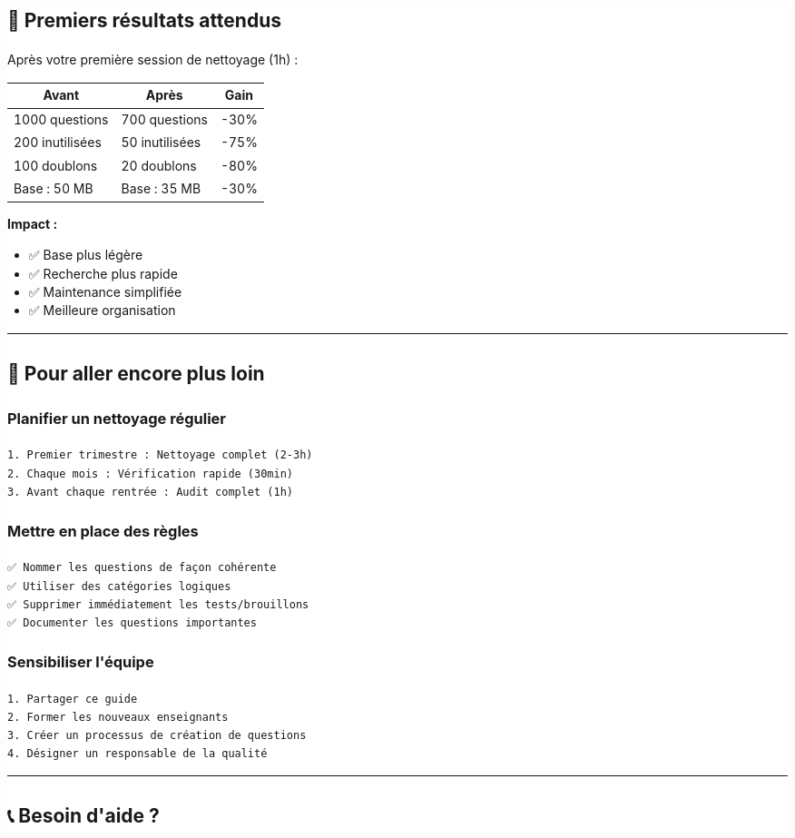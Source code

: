 
## 🎉 Premiers résultats attendus

Après votre première session de nettoyage (1h) :

| Avant | Après | Gain |
|-------|-------|------|
| 1000 questions | 700 questions | -30% |
| 200 inutilisées | 50 inutilisées | -75% |
| 100 doublons | 20 doublons | -80% |
| Base : 50 MB | Base : 35 MB | -30% |

**Impact :**
- ✅ Base plus légère
- ✅ Recherche plus rapide
- ✅ Maintenance simplifiée
- ✅ Meilleure organisation

---

## 🚀 Pour aller encore plus loin

### Planifier un nettoyage régulier
```
1. Premier trimestre : Nettoyage complet (2-3h)
2. Chaque mois : Vérification rapide (30min)
3. Avant chaque rentrée : Audit complet (1h)
```

### Mettre en place des règles
```
✅ Nommer les questions de façon cohérente
✅ Utiliser des catégories logiques
✅ Supprimer immédiatement les tests/brouillons
✅ Documenter les questions importantes
```

### Sensibiliser l'équipe
```
1. Partager ce guide
2. Former les nouveaux enseignants
3. Créer un processus de création de questions
4. Désigner un responsable de la qualité
```

---

## 📞 Besoin d'aide ?
